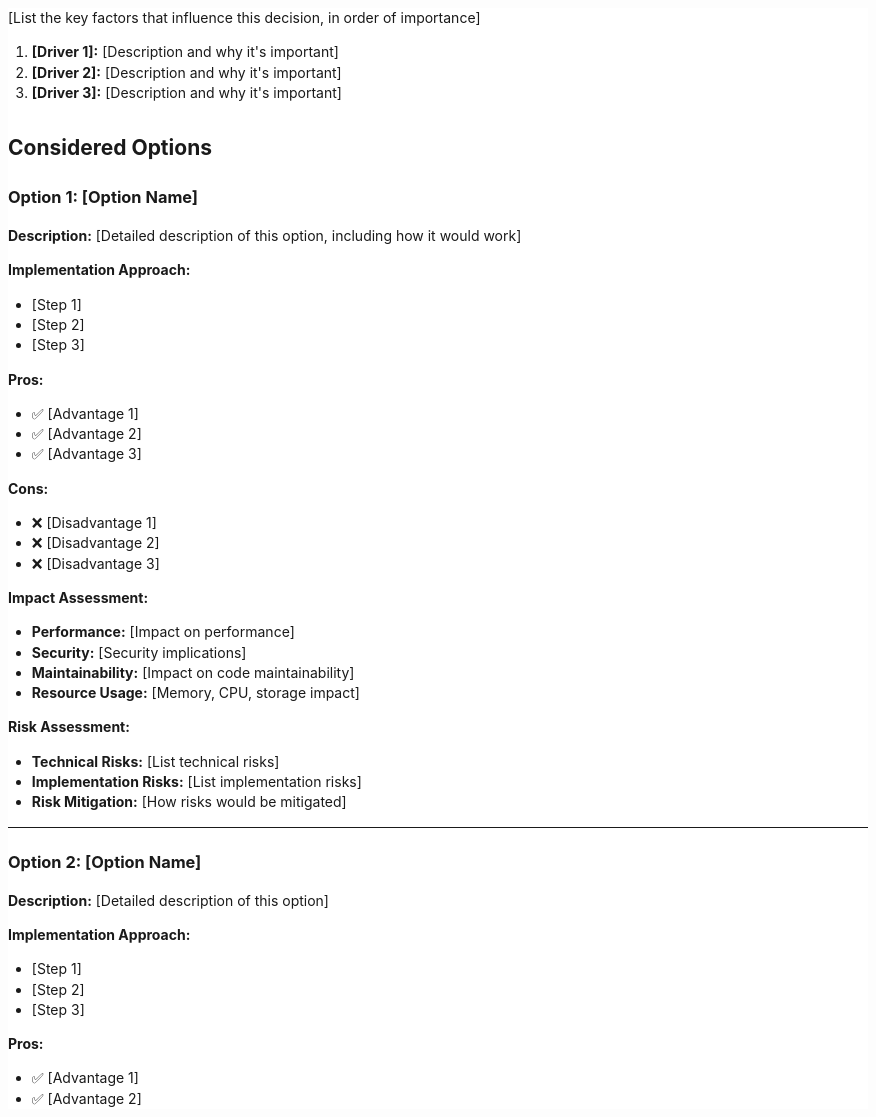 [List the key factors that influence this decision, in order of importance]

1. **[Driver 1]:** [Description and why it's important]
2. **[Driver 2]:** [Description and why it's important]
3. **[Driver 3]:** [Description and why it's important]

## Considered Options

### Option 1: [Option Name]

**Description:**
[Detailed description of this option, including how it would work]

**Implementation Approach:**
- [Step 1]
- [Step 2]
- [Step 3]

**Pros:**
- ✅ [Advantage 1]
- ✅ [Advantage 2]
- ✅ [Advantage 3]

**Cons:**
- ❌ [Disadvantage 1]
- ❌ [Disadvantage 2]
- ❌ [Disadvantage 3]

**Impact Assessment:**
- **Performance:** [Impact on performance]
- **Security:** [Security implications]
- **Maintainability:** [Impact on code maintainability]
- **Resource Usage:** [Memory, CPU, storage impact]

**Risk Assessment:**
- **Technical Risks:** [List technical risks]
- **Implementation Risks:** [List implementation risks]
- **Risk Mitigation:** [How risks would be mitigated]

---

### Option 2: [Option Name]

**Description:**
[Detailed description of this option]

**Implementation Approach:**
- [Step 1]
- [Step 2]
- [Step 3]

**Pros:**
- ✅ [Advantage 1]
- ✅ [Advantage 2]
